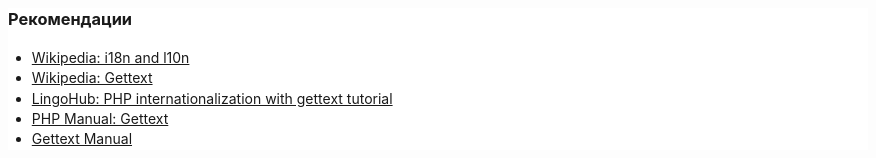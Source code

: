 ### Рекомендации

- [Wikipedia: i18n and l10n](https://en.wikipedia.org/wiki/Internationalization_and_localization)
- [Wikipedia: Gettext](https://en.wikipedia.org/wiki/Gettext)
- [LingoHub: PHP internationalization with gettext tutorial][lingohub]
- [PHP Manual: Gettext](https://secure.php.net/manual/book.gettext.php)
- [Gettext Manual][manual]

[Poedit]: https://poedit.net
[poedit_download]: https://poedit.net/download
[lingohub]: https://lingohub.com/blog/2013/07/php-internationalization-with-gettext-tutorial/
[lingohub_plurals]: https://lingohub.com/blog/2013/07/php-internationalization-with-gettext-tutorial/#Plurals
[plural]: http://docs.translatehouse.org/projects/localization-guide/en/latest/l10n/pluralforms.html
[gettext]: https://en.wikipedia.org/wiki/Gettext
[manual]: https://www.gnu.org/software/gettext/manual/gettext.html
[639-1]: https://en.wikipedia.org/wiki/List_of_ISO_639-1_codes
[3166-1]: https://en.wikipedia.org/wiki/ISO_3166-1_alpha-2
[rare]: https://www.gnu.org/software/gettext/manual/gettext.html#Rare-Language-Codes
[func_format]: https://www.gnu.org/software/gettext/manual/gettext.html#Language-specific-options
[aura-intl]: https://github.com/auraphp/Aura.Intl
[oscarotero]: https://github.com/oscarotero/Gettext
[symfony]: https://symfony.com/doc/current/components/translation.html
[laminas]: https://docs.laminas.dev/laminas-i18n/
[laravel]: https://laravel.com/docs/master/localization
[yii]: https://www.yiiframework.com/doc/guide/2.0/en/tutorial-i18n
[intl]: https://secure.php.net/manual/intro.intl.php
[ICU project]: http://www.icu-project.org
[symfony-keys]: https://symfony.com/doc/current/components/translation/usage.html#creating-translations

[sprintf]: https://secure.php.net/manual/function.sprintf.php
[func]: https://secure.php.net/manual/function.gettext.php
[n_func]: https://secure.php.net/manual/function.ngettext.php
[d_func]: https://secure.php.net/manual/function.dgettext.php
[dn_func]: https://secure.php.net/manual/function.dngettext.php
